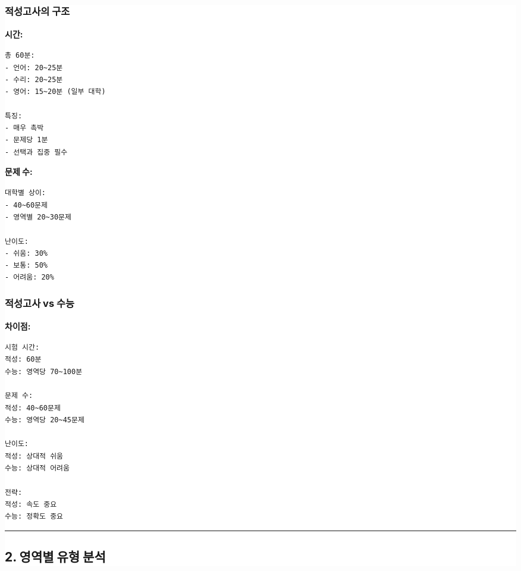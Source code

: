 ### 적성고사의 구조

**시간:**
```
총 60분:
- 언어: 20~25분
- 수리: 20~25분
- 영어: 15~20분 (일부 대학)

특징:
- 매우 촉박
- 문제당 1분
- 선택과 집중 필수
```

**문제 수:**
```
대학별 상이:
- 40~60문제
- 영역별 20~30문제

난이도:
- 쉬움: 30%
- 보통: 50%
- 어려움: 20%
```

### 적성고사 vs 수능

**차이점:**

```
시험 시간:
적성: 60분
수능: 영역당 70~100분

문제 수:
적성: 40~60문제
수능: 영역당 20~45문제

난이도:
적성: 상대적 쉬움
수능: 상대적 어려움

전략:
적성: 속도 중요
수능: 정확도 중요
```

---

## 2. 영역별 유형 분석
